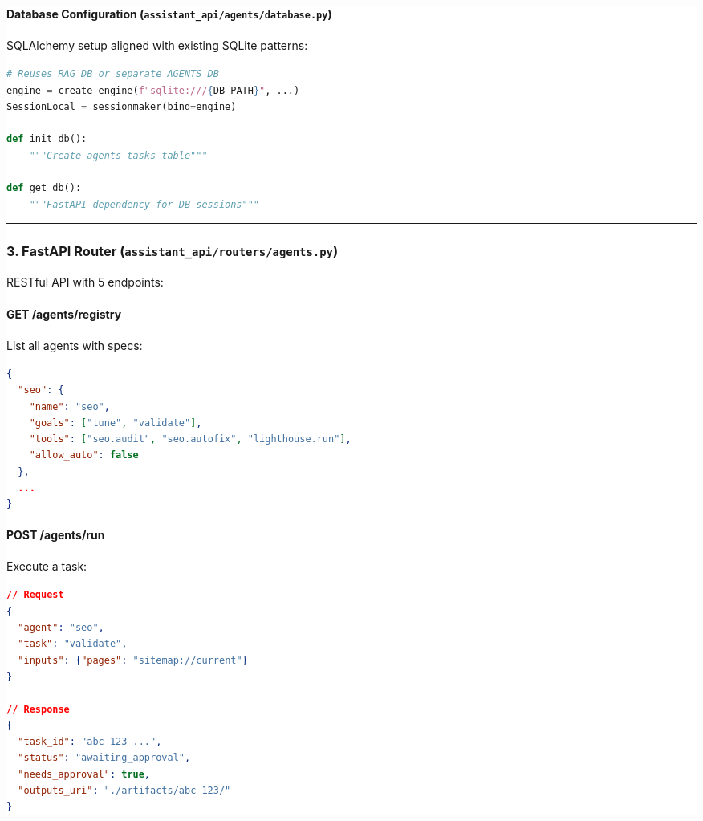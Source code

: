 #### **Database Configuration** (`assistant_api/agents/database.py`)
SQLAlchemy setup aligned with existing SQLite patterns:

```python
# Reuses RAG_DB or separate AGENTS_DB
engine = create_engine(f"sqlite:///{DB_PATH}", ...)
SessionLocal = sessionmaker(bind=engine)

def init_db():
    """Create agents_tasks table"""

def get_db():
    """FastAPI dependency for DB sessions"""
```

---

### 3. FastAPI Router (`assistant_api/routers/agents.py`)
RESTful API with 5 endpoints:

#### **GET /agents/registry**
List all agents with specs:
```json
{
  "seo": {
    "name": "seo",
    "goals": ["tune", "validate"],
    "tools": ["seo.audit", "seo.autofix", "lighthouse.run"],
    "allow_auto": false
  },
  ...
}
```

#### **POST /agents/run**
Execute a task:
```json
// Request
{
  "agent": "seo",
  "task": "validate",
  "inputs": {"pages": "sitemap://current"}
}

// Response
{
  "task_id": "abc-123-...",
  "status": "awaiting_approval",
  "needs_approval": true,
  "outputs_uri": "./artifacts/abc-123/"
}
```
